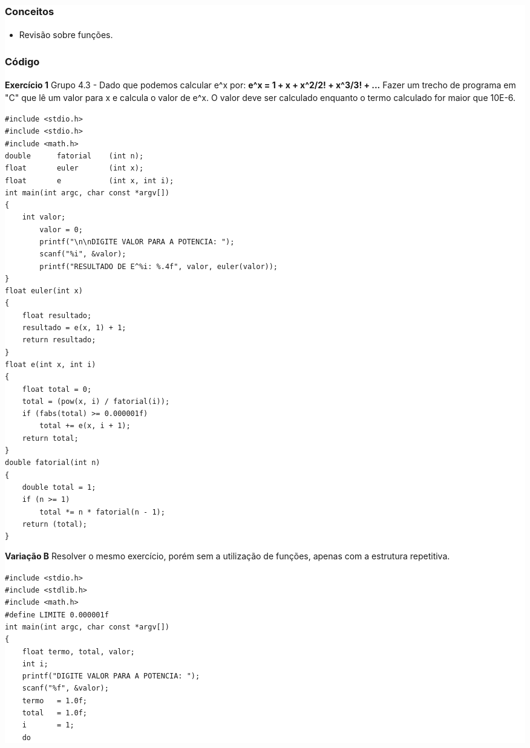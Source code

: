 ### Conceitos

- Revisão sobre funções.

### Código

**Exercício 1**
Grupo 4.3 - Dado que podemos calcular e^x por: 
**e^x = 1 + x + x^2/2! + x^3/3! + ...**
Fazer um trecho de programa em "C" que lê um valor para x e calcula o valor de e^x. O valor deve ser calculado enquanto o termo calculado for maior que 10E-6.

	#include <stdio.h>
	#include <stdio.h>
	#include <math.h>
	double		fatorial 	(int n);
	float 		euler		(int x);
	float 		e 			(int x, int i);
	int main(int argc, char const *argv[])
	{
		int valor;
			valor = 0;
			printf("\n\nDIGITE VALOR PARA A POTENCIA: ");
			scanf("%i", &valor);
			printf("RESULTADO DE E^%i: %.4f", valor, euler(valor));
	}
	float euler(int x)
	{
		float resultado;
		resultado = e(x, 1) + 1;
		return resultado;
	}
	float e(int x, int i)
	{
		float total = 0;
		total = (pow(x, i) / fatorial(i));
		if (fabs(total) >= 0.000001f)
			total += e(x, i + 1);
		return total;
	}
	double fatorial(int n)
	{
		double total = 1;
		if (n >= 1)
			total *= n * fatorial(n - 1); 
		return (total);
	}

**Variação B**
Resolver o mesmo exercício, porém sem a utilização de funções, apenas com a estrutura repetitiva.

	#include <stdio.h>
	#include <stdlib.h>
	#include <math.h>
	#define LIMITE 0.000001f
	int main(int argc, char const *argv[])
	{
		float termo, total, valor;
		int i;
		printf("DIGITE VALOR PARA A POTENCIA: ");
		scanf("%f", &valor);
		termo 	= 1.0f;
		total 	= 1.0f;
		i 		= 1;
		do